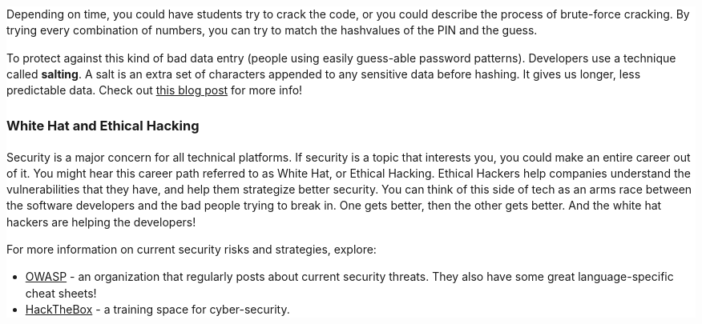 Depending on time, you could have students try to crack the code, or you could describe the process of brute-force cracking.  By trying every combination of numbers, you can try to match the hashvalues of the PIN and the guess. 

</section>

To protect against this kind of bad data entry (people using easily guess-able password patterns).  Developers use a technique called **salting**.  A salt is an extra set of characters appended to any sensitive data before hashing.  It gives us longer, less predictable data. Check out [this blog post](https://auth0.com/blog/adding-salt-to-hashing-a-better-way-to-store-passwords/) for more info!



### White Hat and Ethical Hacking

Security is a major concern for all technical platforms.  If security is a topic that interests you, you could make an entire career out of it.  You might hear this career path referred to as White Hat, or Ethical Hacking.  Ethical Hackers help companies understand the vulnerabilities that they have, and help them strategize better security.  You can think of this side of tech as an arms race between the software developers and the bad people trying to break in. One gets better, then the other gets better. And the white hat hackers are helping the developers!

For more information on current security risks and strategies, explore:
* [OWASP](https://owasp.org/) - an organization that regularly posts about current security threats.  They also have some great language-specific cheat sheets!
* [HackTheBox](https://www.hackthebox.com/) - a training space for cyber-security.
